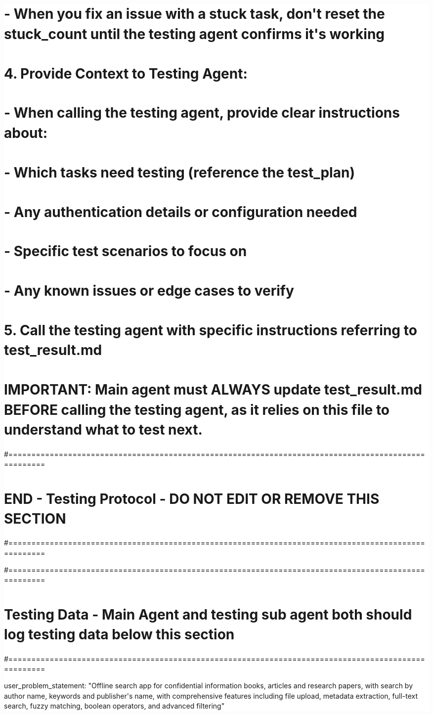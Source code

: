 #    - When you fix an issue with a stuck task, don't reset the stuck_count until the testing agent confirms it's working
#
# 4. Provide Context to Testing Agent:
#    - When calling the testing agent, provide clear instructions about:
#      - Which tasks need testing (reference the test_plan)
#      - Any authentication details or configuration needed
#      - Specific test scenarios to focus on
#      - Any known issues or edge cases to verify
#
# 5. Call the testing agent with specific instructions referring to test_result.md
#
# IMPORTANT: Main agent must ALWAYS update test_result.md BEFORE calling the testing agent, as it relies on this file to understand what to test next.

#====================================================================================================
# END - Testing Protocol - DO NOT EDIT OR REMOVE THIS SECTION
#====================================================================================================



#====================================================================================================
# Testing Data - Main Agent and testing sub agent both should log testing data below this section
#====================================================================================================

user_problem_statement: "Offline search app for confidential information books, articles and research papers, with search by author name, keywords and publisher's name, with comprehensive features including file upload, metadata extraction, full-text search, fuzzy matching, boolean operators, and advanced filtering"
